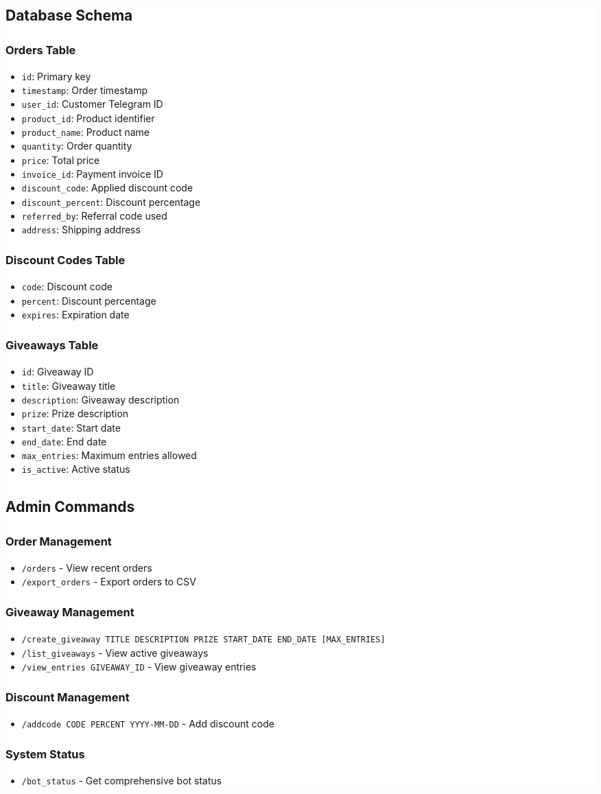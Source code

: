 ## Database Schema

### Orders Table
- `id`: Primary key
- `timestamp`: Order timestamp
- `user_id`: Customer Telegram ID
- `product_id`: Product identifier
- `product_name`: Product name
- `quantity`: Order quantity
- `price`: Total price
- `invoice_id`: Payment invoice ID
- `discount_code`: Applied discount code
- `discount_percent`: Discount percentage
- `referred_by`: Referral code used
- `address`: Shipping address

### Discount Codes Table
- `code`: Discount code
- `percent`: Discount percentage
- `expires`: Expiration date

### Giveaways Table
- `id`: Giveaway ID
- `title`: Giveaway title
- `description`: Giveaway description
- `prize`: Prize description
- `start_date`: Start date
- `end_date`: End date
- `max_entries`: Maximum entries allowed
- `is_active`: Active status

## Admin Commands

### Order Management
- `/orders` - View recent orders
- `/export_orders` - Export orders to CSV

### Giveaway Management
- `/create_giveaway TITLE DESCRIPTION PRIZE START_DATE END_DATE [MAX_ENTRIES]`
- `/list_giveaways` - View active giveaways
- `/view_entries GIVEAWAY_ID` - View giveaway entries

### Discount Management
- `/addcode CODE PERCENT YYYY-MM-DD` - Add discount code

### System Status
- `/bot_status` - Get comprehensive bot status
